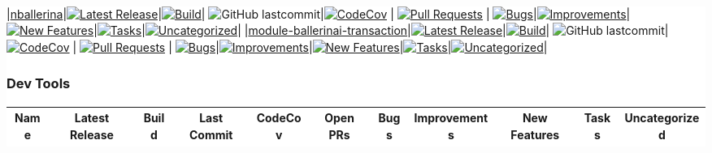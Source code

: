 |[nballerina](https://github.com/ballerina-platform/nballerina)|[![Latest Release](https://img.shields.io/github/v/release/ballerina-platform/nballerina?color=30c955&label=)](https://github.com/ballerina-platform/nballerina/releases)|[![Build](https://img.shields.io/github/actions/workflow/status/ballerina-platform/nballerina/validate-jballerina-nightly.yml?branch=main&label=)](https://github.com/ballerina-platform/nballerina/actions/workflows/validate-jballerina-nightly.yml)| ![GitHub lastcommit](https://img.shields.io/github/last-commit/ballerina-platform/nballerina?label=%20)|[![CodeCov](https://codecov.io/gh/ballerina-platform/nballerina/branch/main/graph/badge.svg)](https://codecov.io/gh/ballerina-platform/nballerina) | [![Pull Requests](https://img.shields.io/github/issues-pr-raw/ballerina-platform/nballerina.svg?label=)](https://github.com/ballerina-platform/nballerina/pulls) | [![Bugs](https://img.shields.io/github/issues-search/ballerina-platform/nballerina?query=is%3Aopen%20label%3AType%2FBug&color=red&label=)](https://github.com/ballerina-platform/nballerina/issues?q=is%3Aopen%20label%3AType%2FBug)|[![Improvements](https://img.shields.io/github/issues-search/ballerina-platform/nballerina?query=is%3Aopen%20label%3AType%2FImprovement&color=yellow&label=)](https://github.com/ballerina-platform/nballerina/issues?q=is%3Aopen%20label%3AType%2FImprovement)|[![New Features](https://img.shields.io/github/issues-search/ballerina-platform/nballerina?query=is%3Aopen%20label%3AType%2FNewFeature&color=blue&label=)](https://github.com/ballerina-platform/nballerina/issues?q=is%3Aopen%20label%3AType%2FNewFeature)|[![Tasks](https://img.shields.io/github/issues-search/ballerina-platform/nballerina?query=is%3Aopen%20label%3AType%2FTask&color=green&label=)](https://github.com/ballerina-platform/nballerina/issues?q=is%3Aopen%20label%3AType%2FTask)|[![Uncategorized](https://img.shields.io/github/issues-search/ballerina-platform/nballerina?query=is%3Aopen%20is%3Aissue%20-label%3AType%2FTask%20-label%3AType%2FImprovement%20-label%3AType%2FNewFeature%20-label%3AType%2FBug&color=orange&label=)](https://github.com/ballerina-platform/nballerina/issues?q=is%3Aopen%20is%3Aissue%20-label%3AType%2FTask%20-label%3AType%2FImprovement%20-label%3AType%2FNewFeature%20-label%3AType%2FBug)|
|[module-ballerinai-transaction](https://github.com/ballerina-platform/module-ballerinai-transaction)|[![Latest Release](https://img.shields.io/github/v/release/ballerina-platform/module-ballerinai-transaction?color=30c955&label=)](https://github.com/ballerina-platform/module-ballerinai-transaction/releases)|[![Build](https://img.shields.io/github/actions/workflow/status/ballerina-platform/module-ballerinai-transaction/build-timestamped-master.yml?branch=master&label=)](https://github.com/ballerina-platform/module-ballerinai-transaction/actions/workflows/build-timestamped-master.yml)| ![GitHub lastcommit](https://img.shields.io/github/last-commit/ballerina-platform/module-ballerinai-transaction?label=%20)|[![CodeCov](https://codecov.io/gh/ballerina-platform/module-ballerinai-transaction/branch/master/graph/badge.svg)](https://codecov.io/gh/ballerina-platform/module-ballerinai-transaction) | [![Pull Requests](https://img.shields.io/github/issues-pr-raw/ballerina-platform/module-ballerinai-transaction.svg?label=)](https://github.com/ballerina-platform/module-ballerinai-transaction/pulls) | [![Bugs](https://img.shields.io/github/issues-search/ballerina-platform/module-ballerinai-transaction?query=is%3Aopen%20label%3AType%2FBug&color=red&label=)](https://github.com/ballerina-platform/module-ballerinai-transaction/issues?q=is%3Aopen%20label%3AType%2FBug)|[![Improvements](https://img.shields.io/github/issues-search/ballerina-platform/module-ballerinai-transaction?query=is%3Aopen%20label%3AType%2FImprovement&color=yellow&label=)](https://github.com/ballerina-platform/module-ballerinai-transaction/issues?q=is%3Aopen%20label%3AType%2FImprovement)|[![New Features](https://img.shields.io/github/issues-search/ballerina-platform/module-ballerinai-transaction?query=is%3Aopen%20label%3AType%2FNewFeature&color=blue&label=)](https://github.com/ballerina-platform/module-ballerinai-transaction/issues?q=is%3Aopen%20label%3AType%2FNewFeature)|[![Tasks](https://img.shields.io/github/issues-search/ballerina-platform/module-ballerinai-transaction?query=is%3Aopen%20label%3AType%2FTask&color=green&label=)](https://github.com/ballerina-platform/module-ballerinai-transaction/issues?q=is%3Aopen%20label%3AType%2FTask)|[![Uncategorized](https://img.shields.io/github/issues-search/ballerina-platform/module-ballerinai-transaction?query=is%3Aopen%20is%3Aissue%20-label%3AType%2FTask%20-label%3AType%2FImprovement%20-label%3AType%2FNewFeature%20-label%3AType%2FBug&color=orange&label=)](https://github.com/ballerina-platform/module-ballerinai-transaction/issues?q=is%3Aopen%20is%3Aissue%20-label%3AType%2FTask%20-label%3AType%2FImprovement%20-label%3AType%2FNewFeature%20-label%3AType%2FBug)|

### Dev Tools

| Name | Latest Release | Build | Last Commit | CodeCov | Open PRs | Bugs | Improvements | New Features | Tasks | Uncategorized |
|:---:|:---:|:---:|:---:|:---:|:---:|:---:|:---:|:---:|:---:|:---:|